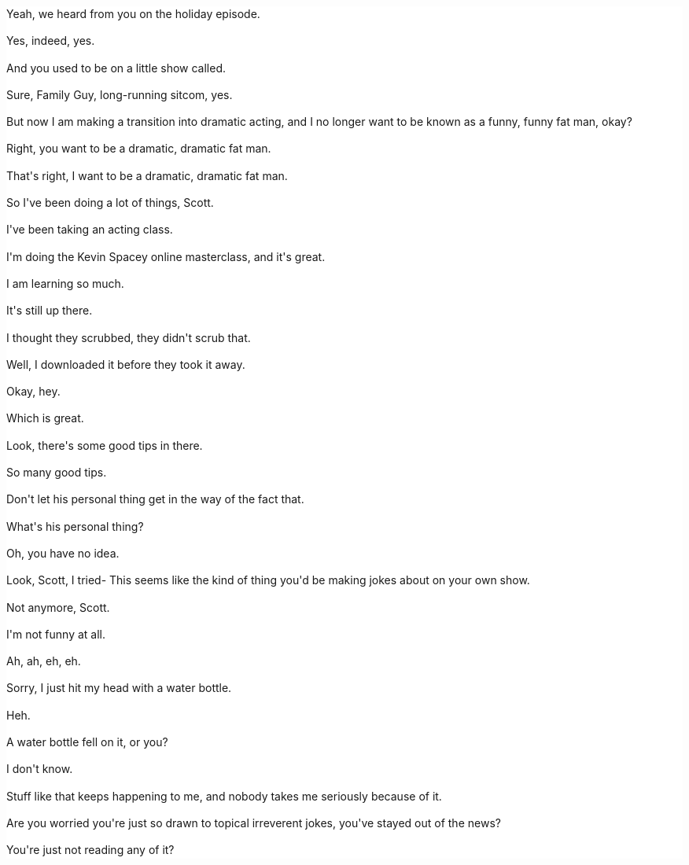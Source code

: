Yeah, we heard from you on the holiday episode.

Yes, indeed, yes.

And you used to be on a little show called.

Sure, Family Guy, long-running sitcom, yes.

But now I am making a transition into dramatic acting, and I no longer want to be known as a funny, funny fat man, okay?

Right, you want to be a dramatic, dramatic fat man.

That's right, I want to be a dramatic, dramatic fat man.

So I've been doing a lot of things, Scott.

I've been taking an acting class.

I'm doing the Kevin Spacey online masterclass, and it's great.

I am learning so much.

It's still up there.

I thought they scrubbed, they didn't scrub that.

Well, I downloaded it before they took it away.

Okay, hey.

Which is great.

Look, there's some good tips in there.

So many good tips.

Don't let his personal thing get in the way of the fact that.

What's his personal thing?

Oh, you have no idea.

Look, Scott, I tried- This seems like the kind of thing you'd be making jokes about on your own show.

Not anymore, Scott.

I'm not funny at all.

Ah, ah, eh, eh.

Sorry, I just hit my head with a water bottle.

Heh.

A water bottle fell on it, or you?

I don't know.

Stuff like that keeps happening to me, and nobody takes me seriously because of it.

Are you worried you're just so drawn to topical irreverent jokes, you've stayed out of the news?

You're just not reading any of it?
